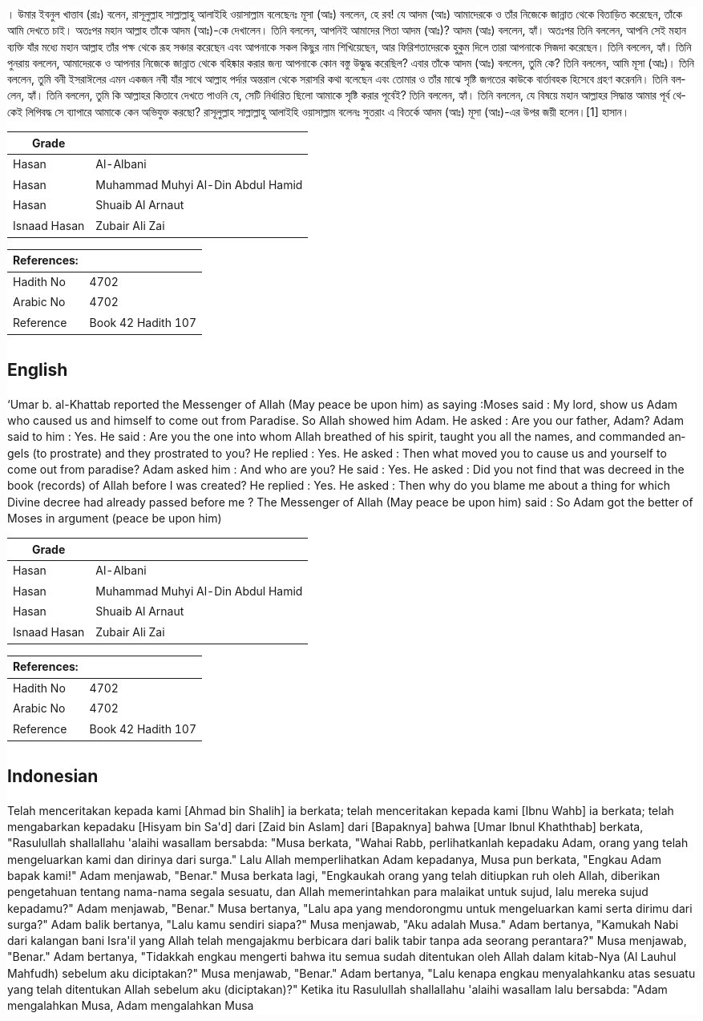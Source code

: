 
<div dir="ltr" lang="bn" style={{fontSize:'larger',backgroundColor:'#f8f9fa',padding:20}}>
। উমার ইবনুল খাত্তাব (রাঃ) বলেন, রাসূলুল্লাহ সাল্লাল্লাহু আলাইহি ওয়াসাল্লাম বলেছেনঃ মূসা (আঃ) বললেন, হে রব! যে আদম (আঃ) আমাদেরকে ও তাঁর নিজেকে জান্নাত থেকে বিতাড়িত করেছেন, তাঁকে আমি দেখতে চাই। অতঃপর মহান আল্লাহ তাঁকে আদম (আঃ)-কে দেখালেন। তিনি বললেন, আপনিই আমাদের পিতা আদম (আঃ)? আদম (আঃ) বললেন, হ্যাঁ। অতঃপর তিনি বললেন, আপনি সেই মহান ব্যক্তি যাঁর মধ্যে মহান আল্লাহ তাঁর পক্ষ থেকে রূহ সঞ্চার করেছেন এবং আপনাকে সকল কিছুর নাম শিখিয়েছেন, আর ফিরিশতাদেরকে হুকুম দিলে তারা আপনাকে সিজদা করেছেন। তিনি বললেন, হ্যাঁ। তিনি পুনরায় বললেন, আমাদেরকে ও আপনার নিজেকে জান্নাত থেকে বহিষ্কার করার জন্য আপনাকে কোন বস্তু উদ্ধুদ্ধ করেছিল? এবার তাঁকে আদম (আঃ) বললেন, তুমি কে? তিনি বললেন, আমি মূসা (আঃ)। তিনি বললেন, তুমি বনী ইসরাঈলের এমন একজন নবী যাঁর সাথে আল্লাহ পর্দার অন্তরাল থেকে সরাসরি কথা বলেছেন এবং তোমার ও তাঁর মাঝে সৃষ্টি জগতের কাউকে বার্তাবহক হিসেবে গ্রহণ করেননি। তিনি বললেন, হ্যাঁ। তিনি বললেন, তুমি কি আল্লাহর কিতাবে দেখতে পাওনি যে, সেটি নির্ধারিত ছিলো আমাকে সৃষ্টি করার পূর্বেই? তিনি বললেন, হ্যাঁ। তিনি বললেন, যে বিষয়ে মহান আল্লাহর সিদ্ধান্ত আমার পূর্ব থেকেই লিপিবদ্ধ সে ব্যাপারে আমাকে কেন অভিযুক্ত করছো? রাসূলুল্লাহ সাল্লাল্লাহু আলাইহি ওয়াসাল্লাম বলেনঃ সুতরাং এ বিতর্কে আদম (আঃ) মূসা (আঃ)-এর উপর জয়ী হলেন।[1] হাসান।
</div>
<div style={{backgroundColor:'#f8f9fa',padding:20, marginBottom: 10}}><table> <thead> <tr> <th>Grade</th> <th></th> </tr> </thead> <tbody> <tr><td>Hasan</td><td>Al-Albani</td></tr><tr><td>Hasan</td><td>Muhammad Muhyi Al-Din Abdul Hamid</td></tr><tr><td>Hasan</td><td>Shuaib Al Arnaut</td></tr><tr><td>Isnaad Hasan</td><td>Zubair Ali Zai</td></tr></tbody></table><table> <thead> <tr> <th>References:</th> <th></th> </tr> </thead> <tbody><tr><td>Hadith No</td><td>4702</td></tr><tr><td>Arabic No</td><td>4702</td></tr><tr><td>Reference</td><td>Book 42 Hadith 107</td></tr></tbody></table></div>

## English


<div dir="ltr" lang="en" style={{fontSize:'larger',backgroundColor:'#f8f9fa',padding:20}}>
‘Umar b. al-Khattab reported the Messenger of Allah (May peace be upon him) as saying :Moses said : My lord, show us Adam who caused us and himself to come out from Paradise. So Allah showed him Adam. He asked : Are you our father, Adam? Adam said to him : Yes. He said : Are you the one into whom Allah breathed of his spirit, taught you all the names, and commanded angels (to prostrate) and they prostrated to you? He replied : Yes. He asked : Then what moved you to cause us and yourself to come out from paradise? Adam asked him : And who are you? He said : Yes. He asked : Did you not find that was decreed in the book (records) of Allah before I was created? He replied : Yes. He asked : Then why do you blame me about a thing for which Divine decree had already passed before me ? The Messenger of Allah (May peace be upon him) said : So Adam got the better of Moses in argument (peace be upon him)
</div>
<div style={{backgroundColor:'#f8f9fa',padding:20, marginBottom: 10}}><table> <thead> <tr> <th>Grade</th> <th></th> </tr> </thead> <tbody> <tr><td>Hasan</td><td>Al-Albani</td></tr><tr><td>Hasan</td><td>Muhammad Muhyi Al-Din Abdul Hamid</td></tr><tr><td>Hasan</td><td>Shuaib Al Arnaut</td></tr><tr><td>Isnaad Hasan</td><td>Zubair Ali Zai</td></tr></tbody></table><table> <thead> <tr> <th>References:</th> <th></th> </tr> </thead> <tbody><tr><td>Hadith No</td><td>4702</td></tr><tr><td>Arabic No</td><td>4702</td></tr><tr><td>Reference</td><td>Book 42 Hadith 107</td></tr></tbody></table></div>

## Indonesian


<div dir="ltr" lang="id" style={{fontSize:'larger',backgroundColor:'#f8f9fa',padding:20}}>
Telah menceritakan kepada kami [Ahmad bin Shalih] ia berkata; telah menceritakan kepada kami [Ibnu Wahb] ia berkata; telah mengabarkan kepadaku [Hisyam bin Sa'd] dari [Zaid bin Aslam] dari [Bapaknya] bahwa [Umar Ibnul Khaththab] berkata, "Rasulullah shallallahu 'alaihi wasallam bersabda: "Musa berkata, "Wahai Rabb, perlihatkanlah kepadaku Adam, orang yang telah mengeluarkan kami dan dirinya dari surga." Lalu Allah memperlihatkan Adam kepadanya, Musa pun berkata, "Engkau Adam bapak kami!" Adam menjawab, "Benar." Musa berkata lagi, "Engkaukah orang yang telah ditiupkan ruh oleh Allah, diberikan pengetahuan tentang nama-nama segala sesuatu, dan Allah memerintahkan para malaikat untuk sujud, lalu mereka sujud kepadamu?" Adam menjawab, "Benar." Musa bertanya, "Lalu apa yang mendorongmu untuk mengeluarkan kami serta dirimu dari surga?" Adam balik bertanya, "Lalu kamu sendiri siapa?" Musa menjawab, "Aku adalah Musa." Adam bertanya, "Kamukah Nabi dari kalangan bani Isra'il yang Allah telah mengajakmu berbicara dari balik tabir tanpa ada seorang perantara?" Musa menjawab, "Benar." Adam bertanya, "Tidakkah engkau mengerti bahwa itu semua sudah ditentukan oleh Allah dalam kitab-Nya (Al Lauhul Mahfudh) sebelum aku diciptakan?" Musa menjawab, "Benar." Adam bertanya, "Lalu kenapa engkau menyalahkanku atas sesuatu yang telah ditentukan Allah sebelum aku (diciptakan)?" Ketika itu Rasulullah shallallahu 'alaihi wasallam lalu bersabda: "Adam mengalahkan Musa, Adam mengalahkan Musa